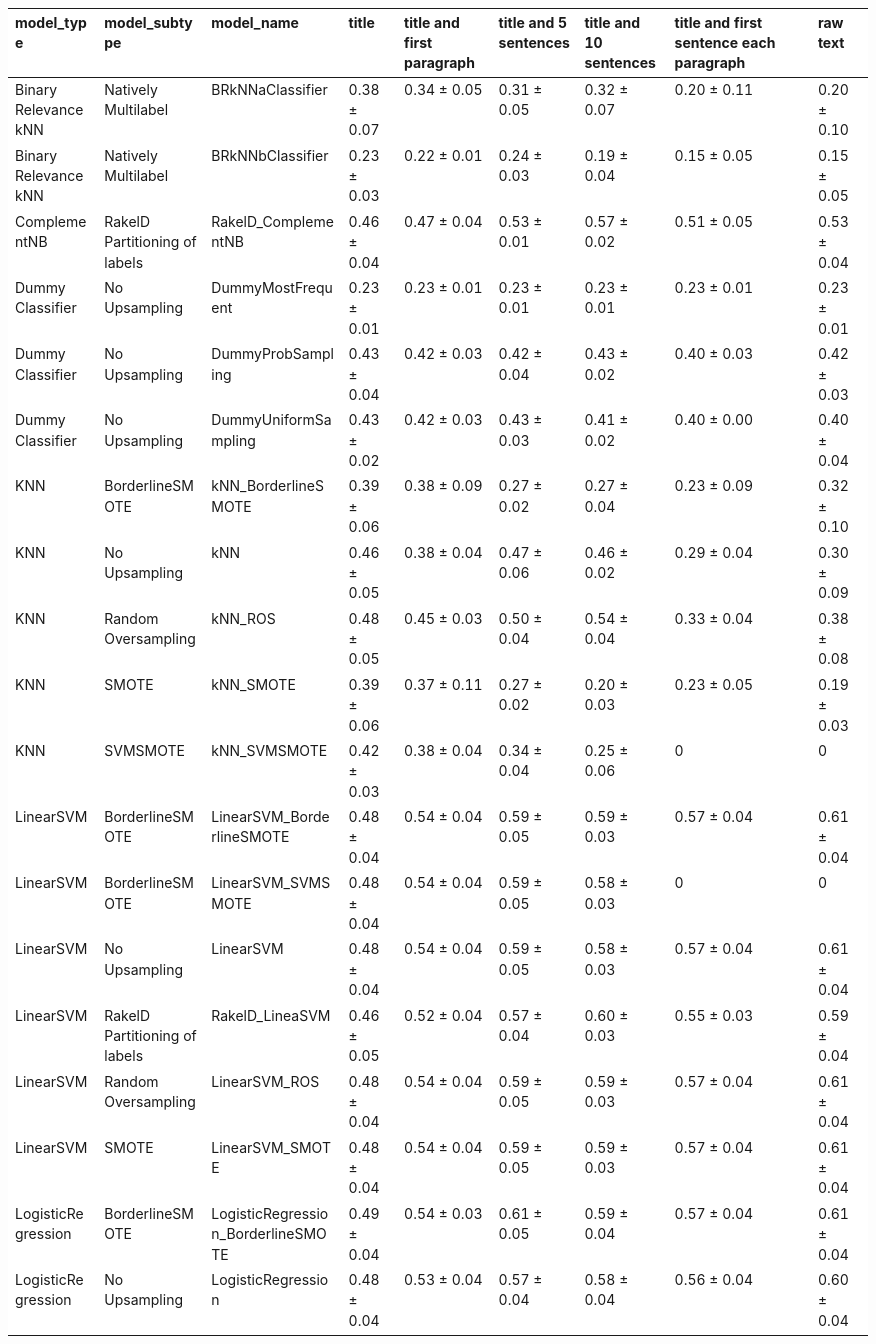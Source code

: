 | model_type                      | model_subtype                 | model_name                                   | title           | title and first paragraph   | title and 5 sentences   | title and 10 sentences   | title and first sentence each paragraph   | raw text            |
|:--------------------------------|:------------------------------|:---------------------------------------------|:----------------|:----------------------------|:------------------------|:-------------------------|:------------------------------------------|:--------------------|
| Binary Relevance kNN            | Natively Multilabel           | BRkNNaClassifier                             | 0.38 $\pm$ 0.07 | 0.34 $\pm$ 0.05             | 0.31 $\pm$ 0.05         | 0.32 $\pm$ 0.07          | 0.20 $\pm$ 0.11                           | 0.20 $\pm$ 0.10     |
| Binary Relevance kNN            | Natively Multilabel           | BRkNNbClassifier                             | 0.23 $\pm$ 0.03 | 0.22 $\pm$ 0.01             | 0.24 $\pm$ 0.03         | 0.19 $\pm$ 0.04          | 0.15 $\pm$ 0.05                           | 0.15 $\pm$ 0.05     |
| ComplementNB                    | RakelD Partitioning of labels | RakelD_ComplementNB                          | 0.46 $\pm$ 0.04 | 0.47 $\pm$ 0.04             | 0.53 $\pm$ 0.01         | 0.57 $\pm$ 0.02          | 0.51 $\pm$ 0.05                           | 0.53 $\pm$ 0.04     |
| Dummy Classifier                | No Upsampling                 | DummyMostFrequent                            | 0.23 $\pm$ 0.01 | 0.23 $\pm$ 0.01             | 0.23 $\pm$ 0.01         | 0.23 $\pm$ 0.01          | 0.23 $\pm$ 0.01                           | 0.23 $\pm$ 0.01     |
| Dummy Classifier                | No Upsampling                 | DummyProbSampling                            | 0.43 $\pm$ 0.04 | 0.42 $\pm$ 0.03             | 0.42 $\pm$ 0.04         | 0.43 $\pm$ 0.02          | 0.40 $\pm$ 0.03                           | 0.42 $\pm$ 0.03     |
| Dummy Classifier                | No Upsampling                 | DummyUniformSampling                         | 0.43 $\pm$ 0.02 | 0.42 $\pm$ 0.03             | 0.43 $\pm$ 0.03         | 0.41 $\pm$ 0.02          | 0.40 $\pm$ 0.00                           | 0.40 $\pm$ 0.04     |
| KNN                             | BorderlineSMOTE               | kNN_BorderlineSMOTE                          | 0.39 $\pm$ 0.06 | 0.38 $\pm$ 0.09             | 0.27 $\pm$ 0.02         | 0.27 $\pm$ 0.04          | 0.23 $\pm$ 0.09                           | 0.32 $\pm$ 0.10     |
| KNN                             | No Upsampling                 | kNN                                          | 0.46 $\pm$ 0.05 | 0.38 $\pm$ 0.04             | 0.47 $\pm$ 0.06         | 0.46 $\pm$ 0.02          | 0.29 $\pm$ 0.04                           | 0.30 $\pm$ 0.09     |
| KNN                             | Random Oversampling           | kNN_ROS                                      | 0.48 $\pm$ 0.05 | 0.45 $\pm$ 0.03             | 0.50 $\pm$ 0.04         | 0.54 $\pm$ 0.04          | 0.33 $\pm$ 0.04                           | 0.38 $\pm$ 0.08     |
| KNN                             | SMOTE                         | kNN_SMOTE                                    | 0.39 $\pm$ 0.06 | 0.37 $\pm$ 0.11             | 0.27 $\pm$ 0.02         | 0.20 $\pm$ 0.03          | 0.23 $\pm$ 0.05                           | 0.19 $\pm$ 0.03     |
| KNN                             | SVMSMOTE                      | kNN_SVMSMOTE                                 | 0.42 $\pm$ 0.03 | 0.38 $\pm$ 0.04             | 0.34 $\pm$ 0.04         | 0.25 $\pm$ 0.06          | 0                                         | 0                   |
| LinearSVM                       | BorderlineSMOTE               | LinearSVM_BorderlineSMOTE                    | 0.48 $\pm$ 0.04 | 0.54 $\pm$ 0.04             | 0.59 $\pm$ 0.05         | 0.59 $\pm$ 0.03          | 0.57 $\pm$ 0.04                           | 0.61 $\pm$ 0.04     |
| LinearSVM                       | BorderlineSMOTE               | LinearSVM_SVMSMOTE                           | 0.48 $\pm$ 0.04 | 0.54 $\pm$ 0.04             | 0.59 $\pm$ 0.05         | 0.58 $\pm$ 0.03          | 0                                         | 0                   |
| LinearSVM                       | No Upsampling                 | LinearSVM                                    | 0.48 $\pm$ 0.04 | 0.54 $\pm$ 0.04             | 0.59 $\pm$ 0.05         | 0.58 $\pm$ 0.03          | 0.57 $\pm$ 0.04                           | 0.61 $\pm$ 0.04     |
| LinearSVM                       | RakelD Partitioning of labels | RakelD_LineaSVM                              | 0.46 $\pm$ 0.05 | 0.52 $\pm$ 0.04             | 0.57 $\pm$ 0.04         | 0.60 $\pm$ 0.03          | 0.55 $\pm$ 0.03                           | 0.59 $\pm$ 0.04     |
| LinearSVM                       | Random Oversampling           | LinearSVM_ROS                                | 0.48 $\pm$ 0.04 | 0.54 $\pm$ 0.04             | 0.59 $\pm$ 0.05         | 0.59 $\pm$ 0.03          | 0.57 $\pm$ 0.04                           | 0.61 $\pm$ 0.04     |
| LinearSVM                       | SMOTE                         | LinearSVM_SMOTE                              | 0.48 $\pm$ 0.04 | 0.54 $\pm$ 0.04             | 0.59 $\pm$ 0.05         | 0.59 $\pm$ 0.03          | 0.57 $\pm$ 0.04                           | 0.61 $\pm$ 0.04     |
| LogisticRegression              | BorderlineSMOTE               | LogisticRegression_BorderlineSMOTE           | 0.49 $\pm$ 0.04 | 0.54 $\pm$ 0.03             | 0.61 $\pm$ 0.05         | 0.59 $\pm$ 0.04          | 0.57 $\pm$ 0.04                           | 0.61 $\pm$ 0.04     |
| LogisticRegression              | No Upsampling                 | LogisticRegression                           | 0.48 $\pm$ 0.04 | 0.53 $\pm$ 0.04             | 0.57 $\pm$ 0.04         | 0.58 $\pm$ 0.04          | 0.56 $\pm$ 0.04                           | 0.60 $\pm$ 0.04     |
